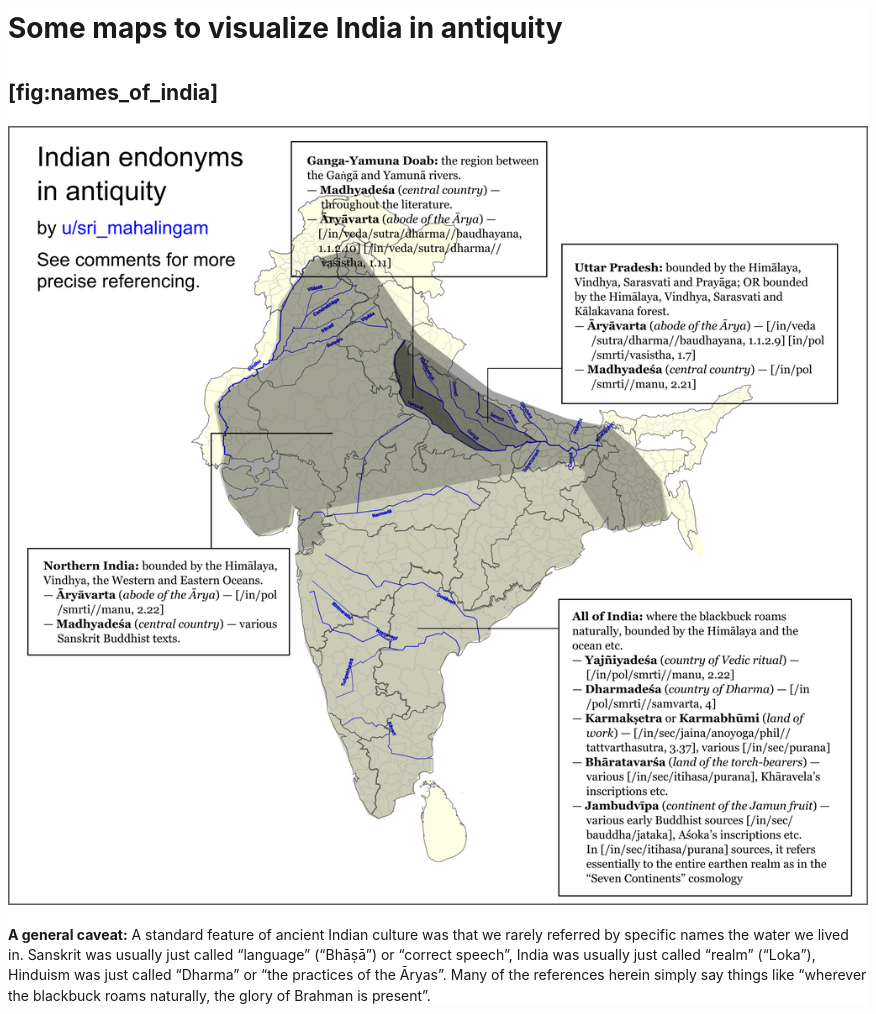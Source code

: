 # Some maps to visualize India in antiquity
## [fig:names_of_india]

![names of india](../-attachments/names%20of%20india.png)

**A general caveat:** A standard feature of ancient Indian culture was that we rarely referred by specific names the water we lived in. Sanskrit was usually just called “language” (“Bhāṣā”) or “correct speech”, India was usually just called “realm” (“Loka”), Hinduism was just called “Dharma” or “the practices of the Āryas”. Many of the references herein simply say things like “wherever the blackbuck roams naturally, the glory of Brahman is present”.
